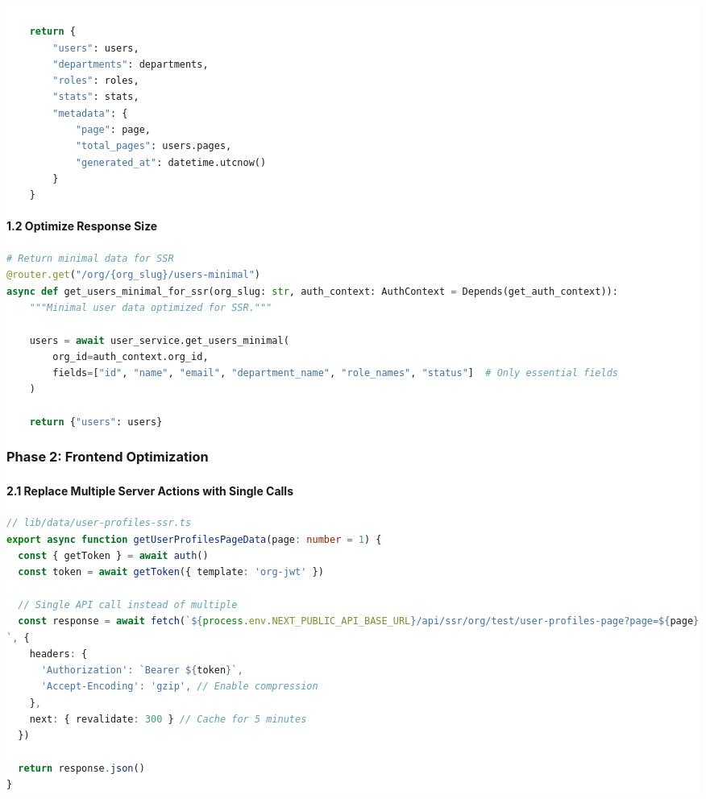 ```python

    return {
        "users": users,
        "departments": departments,
        "roles": roles,
        "stats": stats,
        "metadata": {
            "page": page,
            "total_pages": users.pages,
            "generated_at": datetime.utcnow()
        }
    }
```

#### 1.2 Optimize Response Size
```python
# Return minimal data for SSR
@router.get("/org/{org_slug}/users-minimal")
async def get_users_minimal_for_ssr(org_slug: str, auth_context: AuthContext = Depends(get_auth_context)):
    """Minimal user data optimized for SSR."""

    users = await user_service.get_users_minimal(
        org_id=auth_context.org_id,
        fields=["id", "name", "email", "department_name", "role_names", "status"]  # Only essential fields
    )

    return {"users": users}
```

### Phase 2: Frontend Optimization

#### 2.1 Replace Multiple Server Actions with Single Calls
```typescript
// lib/data/user-profiles-ssr.ts
export async function getUserProfilesPageData(page: number = 1) {
  const { getToken } = await auth()
  const token = await getToken({ template: 'org-jwt' })

  // Single API call instead of multiple
  const response = await fetch(`${process.env.NEXT_PUBLIC_API_BASE_URL}/api/ssr/org/test/user-profiles-page?page=${page}`, {
    headers: {
      'Authorization': `Bearer ${token}`,
      'Accept-Encoding': 'gzip', // Enable compression
    },
    next: { revalidate: 300 } // Cache for 5 minutes
  })

  return response.json()
}
```
